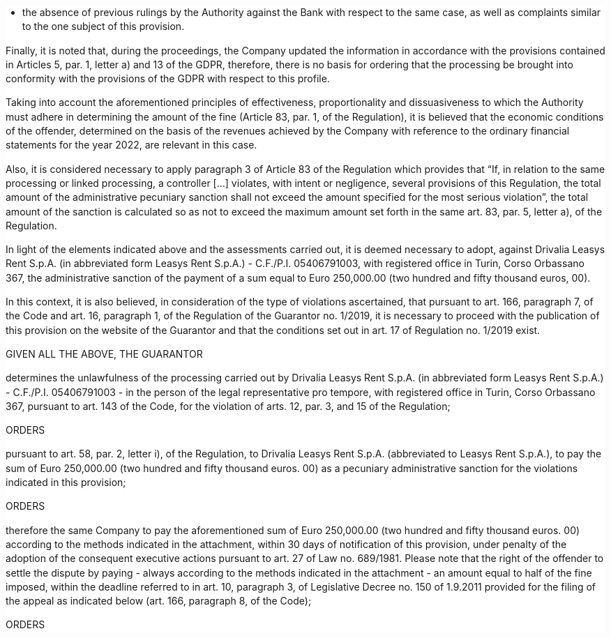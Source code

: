 - the absence of previous rulings by the Authority against the Bank with respect to the same case, as well as complaints similar to the one subject of this provision.

Finally, it is noted that, during the proceedings, the Company updated the information in accordance with the provisions contained in Articles 5, par. 1, letter a) and 13 of the GDPR, therefore, there is no basis for ordering that the processing be brought into conformity with the provisions of the GDPR with respect to this profile.

Taking into account the aforementioned principles of effectiveness, proportionality and dissuasiveness to which the Authority must adhere in determining the amount of the fine (Article 83, par. 1, of the Regulation), it is believed that the economic conditions of the offender, determined on the basis of the revenues achieved by the Company with reference to the ordinary financial statements for the year 2022, are relevant in this case.

Also, it is considered necessary to apply paragraph 3 of Article 83 of the Regulation which provides that “If, in relation to the same processing or linked processing, a controller \[…\] violates, with intent or negligence, several provisions of this Regulation, the total amount of the administrative pecuniary sanction shall not exceed the amount specified for the most serious violation”, the total amount of the sanction is calculated so as not to exceed the maximum amount set forth in the same art. 83, par. 5, letter a), of the Regulation.

In light of the elements indicated above and the assessments carried out, it is deemed necessary to adopt, against Drivalia Leasys Rent S.p.A. (in abbreviated form Leasys Rent S.p.A.) - C.F./P.I. 05406791003, with registered office in Turin, Corso Orbassano 367, the administrative sanction of the payment of a sum equal to Euro 250,000.00 (two hundred and fifty thousand euros, 00).

In this context, it is also believed, in consideration of the type of violations ascertained, that pursuant to art. 166, paragraph 7, of the Code and art. 16, paragraph 1, of the Regulation of the Guarantor no. 1/2019, it is necessary to proceed with the publication of this provision on the website of the Guarantor and that the conditions set out in art. 17 of Regulation no. 1/2019 exist.

GIVEN ALL THE ABOVE, THE GUARANTOR

determines the unlawfulness of the processing carried out by Drivalia Leasys Rent S.p.A. (in abbreviated form Leasys Rent S.p.A.) - C.F./P.I. 05406791003 - in the person of the legal representative pro tempore, with registered office in Turin, Corso Orbassano 367, pursuant to art. 143 of the Code, for the violation of arts. 12, par. 3, and 15 of the Regulation;

ORDERS

pursuant to art. 58, par. 2, letter i), of the Regulation, to Drivalia Leasys Rent S.p.A. (abbreviated to Leasys Rent S.p.A.), to pay the sum of Euro 250,000.00 (two hundred and fifty thousand euros. 00) as a pecuniary administrative sanction for the violations indicated in this provision;

ORDERS

therefore the same Company to pay the aforementioned sum of Euro 250,000.00 (two hundred and fifty thousand euros. 00) according to the methods indicated in the attachment, within 30 days of notification of this provision, under penalty of the adoption of the consequent executive actions pursuant to art. 27 of Law no. 689/1981. Please note that the right of the offender to settle the dispute by paying - always according to the methods indicated in the attachment - an amount equal to half of the fine imposed, within the deadline referred to in art. 10, paragraph 3, of Legislative Decree no. 150 of 1.9.2011 provided for the filing of the appeal as indicated below (art. 166, paragraph 8, of the Code);

ORDERS
